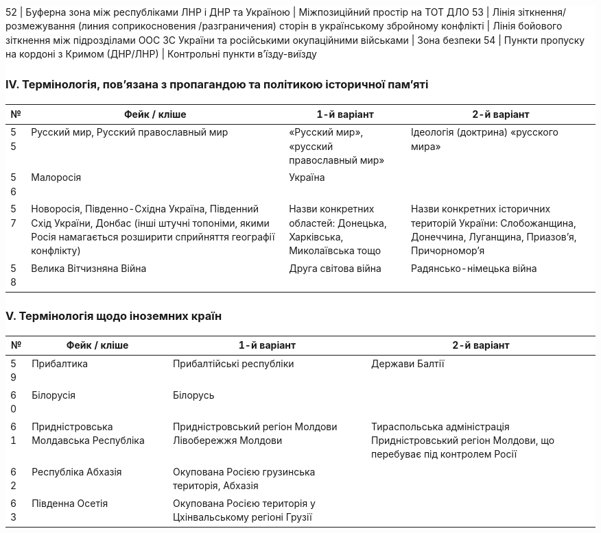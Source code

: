 52 | Буферна зона між республіками ЛНР і ДНР та Україною | Міжпозиційний простір на ТОТ ДЛО
53 | Лінія зіткнення/ розмежування (линия соприкосновения /разграничения) сторін в українському збройному конфлікті | Лінія бойового зіткнення між підрозділами ООС ЗС України та російськими окупаційними військами | Зона безпеки 
54 | Пункти пропуску на кордоні з Кримом (ДНР/ЛНР) | Контрольні пункти в’їзду-виїзду 


### IV. Термінологія, пов’язана з пропагандою та політикою історичної пам’яті

№  | Фейк / кліше | 1-й варіант | 2-й варіант 
---|--------------|-------------|------------
55 | Русский мир, Русский православный мир | «Русский мир», «русский православный мир» | Ідеологія (доктрина) «русского мира»
56 | Малоросія | Україна 
57 | Новоросія, Південно-Східна Україна, Південний Схід України, Донбас (інші штучні топоніми, якими Росія намагається розширити сприйняття географії конфлікту) | Назви конкретних областей: Донецька, Харківська, Миколаївська тощо | Назви конкретних історичних територій України: Слобожанщина, Донеччина, Луганщина, Приазов’я, Причорномор’я 
58 | Велика Вітчизняна Війна | Друга світова війна | Радянсько-німецька війна 


### V. Термінологія щодо іноземних країн

№  | Фейк / кліше | 1-й варіант | 2-й варіант 
---|--------------|-------------|------------
59 | Прибалтика | Прибалтійські республіки | Держави Балтії 
60 | Білорусія | Білорусь 
61 | Придністровська Молдавська Республіка | Придністровський регіон Молдови<br>Лівобережжя Молдови | Тираспольська адміністрація<br>Придністровський регіон Молдови, що перебуває під контролем Росії
62 | Республіка Абхазія | Окупована Росією грузинська територія, Абхазія 
63 | Південна Осетія | Окупована Росією територія у Цхінвальському регіоні Грузії 

[1]: https://www.rnbo.gov.ua/files/2021/%D0%93%D0%9B%D0%9E%D0%A1%D0%90%D0%A0%D0%86%D0%99.pdf
[2]: https://twitter.com/gbodya/status/1450765647470899202
[3]: /2021/07/12/rnbo-censorship-workgroup.html
[4]: /2021/07/13/danilov.html
[5]: /2021/09/12/cyrillic.html
